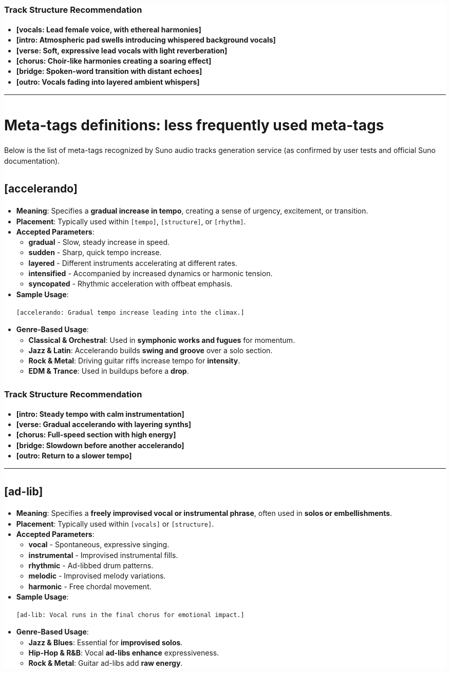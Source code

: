 ### **Track Structure Recommendation**
- **[vocals: Lead female voice, with ethereal harmonies]**  
- **[intro: Atmospheric pad swells introducing whispered background vocals]**  
- **[verse: Soft, expressive lead vocals with light reverberation]**  
- **[chorus: Choir-like harmonies creating a soaring effect]**  
- **[bridge: Spoken-word transition with distant echoes]**  
- **[outro: Vocals fading into layered ambient whispers]**

---

# Meta-tags definitions: less frequently used meta-tags

Below is the list of meta-tags recognized by Suno audio tracks generation service (as confirmed by user tests and official Suno documentation).

## [accelerando]
- **Meaning**: Specifies a **gradual increase in tempo**, creating a sense of urgency, excitement, or transition.
- **Placement**: Typically used within `[tempo]`, `[structure]`, or `[rhythm]`.
- **Accepted Parameters**:
  - **gradual** - Slow, steady increase in speed.
  - **sudden** - Sharp, quick tempo increase.
  - **layered** - Different instruments accelerating at different rates.
  - **intensified** - Accompanied by increased dynamics or harmonic tension.
  - **syncopated** - Rhythmic acceleration with offbeat emphasis.
- **Sample Usage**:
  ```
  [accelerando: Gradual tempo increase leading into the climax.]
  ```
- **Genre-Based Usage**:
  - **Classical & Orchestral**: Used in **symphonic works and fugues** for momentum.
  - **Jazz & Latin**: Accelerando builds **swing and groove** over a solo section.
  - **Rock & Metal**: Driving guitar riffs increase tempo for **intensity**.
  - **EDM & Trance**: Used in buildups before a **drop**.

### **Track Structure Recommendation**
- **[intro: Steady tempo with calm instrumentation]**
- **[verse: Gradual accelerando with layering synths]**
- **[chorus: Full-speed section with high energy]**
- **[bridge: Slowdown before another accelerando]**
- **[outro: Return to a slower tempo]**

---

## [ad-lib]
- **Meaning**: Specifies a **freely improvised vocal or instrumental phrase**, often used in **solos or embellishments**.
- **Placement**: Typically used within `[vocals]` or `[structure]`.
- **Accepted Parameters**:
  - **vocal** - Spontaneous, expressive singing.
  - **instrumental** - Improvised instrumental fills.
  - **rhythmic** - Ad-libbed drum patterns.
  - **melodic** - Improvised melody variations.
  - **harmonic** - Free chordal movement.
- **Sample Usage**:
  ```
  [ad-lib: Vocal runs in the final chorus for emotional impact.]
  ```
- **Genre-Based Usage**:
  - **Jazz & Blues**: Essential for **improvised solos**.
  - **Hip-Hop & R&B**: Vocal **ad-libs enhance** expressiveness.
  - **Rock & Metal**: Guitar ad-libs add **raw energy**.